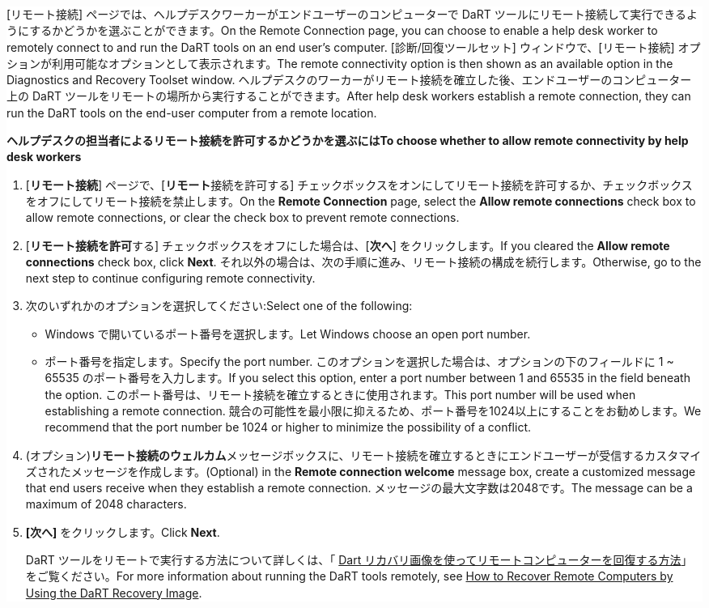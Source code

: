 
<span data-ttu-id="76766-143">[リモート接続] ページでは、ヘルプデスクワーカーがエンドユーザーのコンピューターで DaRT ツールにリモート接続して実行できるようにするかどうかを選ぶことができます。</span><span class="sxs-lookup"><span data-stu-id="76766-143">On the Remote Connection page, you can choose to enable a help desk worker to remotely connect to and run the DaRT tools on an end user’s computer.</span></span> <span data-ttu-id="76766-144">[診断/回復ツールセット] ウィンドウで、[リモート接続] オプションが利用可能なオプションとして表示されます。</span><span class="sxs-lookup"><span data-stu-id="76766-144">The remote connectivity option is then shown as an available option in the Diagnostics and Recovery Toolset window.</span></span> <span data-ttu-id="76766-145">ヘルプデスクのワーカーがリモート接続を確立した後、エンドユーザーのコンピューター上の DaRT ツールをリモートの場所から実行することができます。</span><span class="sxs-lookup"><span data-stu-id="76766-145">After help desk workers establish a remote connection, they can run the DaRT tools on the end-user computer from a remote location.</span></span>

**<span data-ttu-id="76766-146">ヘルプデスクの担当者によるリモート接続を許可するかどうかを選ぶには</span><span class="sxs-lookup"><span data-stu-id="76766-146">To choose whether to allow remote connectivity by help desk workers</span></span>**

1.  <span data-ttu-id="76766-147">[**リモート接続**] ページで、[**リモート**接続を許可する] チェックボックスをオンにしてリモート接続を許可するか、チェックボックスをオフにしてリモート接続を禁止します。</span><span class="sxs-lookup"><span data-stu-id="76766-147">On the **Remote Connection** page, select the **Allow remote connections** check box to allow remote connections, or clear the check box to prevent remote connections.</span></span>

2.  <span data-ttu-id="76766-148">[**リモート接続を許可**する] チェックボックスをオフにした場合は、[**次へ**] をクリックします。</span><span class="sxs-lookup"><span data-stu-id="76766-148">If you cleared the **Allow remote connections** check box, click **Next**.</span></span> <span data-ttu-id="76766-149">それ以外の場合は、次の手順に進み、リモート接続の構成を続行します。</span><span class="sxs-lookup"><span data-stu-id="76766-149">Otherwise, go to the next step to continue configuring remote connectivity.</span></span>

3.  <span data-ttu-id="76766-150">次のいずれかのオプションを選択してください:</span><span class="sxs-lookup"><span data-stu-id="76766-150">Select one of the following:</span></span>

    -   <span data-ttu-id="76766-151">Windows で開いているポート番号を選択します。</span><span class="sxs-lookup"><span data-stu-id="76766-151">Let Windows choose an open port number.</span></span>

    -   <span data-ttu-id="76766-152">ポート番号を指定します。</span><span class="sxs-lookup"><span data-stu-id="76766-152">Specify the port number.</span></span> <span data-ttu-id="76766-153">このオプションを選択した場合は、オプションの下のフィールドに 1 ~ 65535 のポート番号を入力します。</span><span class="sxs-lookup"><span data-stu-id="76766-153">If you select this option, enter a port number between 1 and 65535 in the field beneath the option.</span></span> <span data-ttu-id="76766-154">このポート番号は、リモート接続を確立するときに使用されます。</span><span class="sxs-lookup"><span data-stu-id="76766-154">This port number will be used when establishing a remote connection.</span></span> <span data-ttu-id="76766-155">競合の可能性を最小限に抑えるため、ポート番号を1024以上にすることをお勧めします。</span><span class="sxs-lookup"><span data-stu-id="76766-155">We recommend that the port number be 1024 or higher to minimize the possibility of a conflict.</span></span>

4.  <span data-ttu-id="76766-156">(オプション)**リモート接続のウェルカム**メッセージボックスに、リモート接続を確立するときにエンドユーザーが受信するカスタマイズされたメッセージを作成します。</span><span class="sxs-lookup"><span data-stu-id="76766-156">(Optional) in the **Remote connection welcome** message box, create a customized message that end users receive when they establish a remote connection.</span></span> <span data-ttu-id="76766-157">メッセージの最大文字数は2048です。</span><span class="sxs-lookup"><span data-stu-id="76766-157">The message can be a maximum of 2048 characters.</span></span>

5.  <span data-ttu-id="76766-158">**[次へ]** をクリックします。</span><span class="sxs-lookup"><span data-stu-id="76766-158">Click **Next**.</span></span>

    <span data-ttu-id="76766-159">DaRT ツールをリモートで実行する方法について詳しくは、「 [Dart リカバリ画像を使ってリモートコンピューターを回復する方法](how-to-recover-remote-computers-by-using-the-dart-recovery-image-dart-8.md)」をご覧ください。</span><span class="sxs-lookup"><span data-stu-id="76766-159">For more information about running the DaRT tools remotely, see [How to Recover Remote Computers by Using the DaRT Recovery Image](how-to-recover-remote-computers-by-using-the-dart-recovery-image-dart-8.md).</span></span>
